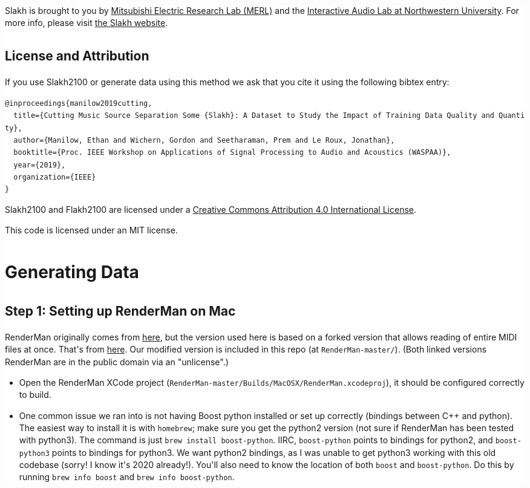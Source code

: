 Slakh is brought to you by [Mitsubishi Electric Research Lab (MERL)](http://www.merl.com/) and 
the [Interactive Audio Lab at Northwestern University](http://music.cs.northwestern.edu/). For 
more info, please visit [the Slakh website](http://www.slakh.com/).


## License and Attribution
  
If you use Slakh2100 or generate data using this method we ask that you cite it using the 
following bibtex entry:

```
@inproceedings{manilow2019cutting,
  title={Cutting Music Source Separation Some {Slakh}: A Dataset to Study the Impact of Training Data Quality and Quantity},
  author={Manilow, Ethan and Wichern, Gordon and Seetharaman, Prem and Le Roux, Jonathan},
  booktitle={Proc. IEEE Workshop on Applications of Signal Processing to Audio and Acoustics (WASPAA)},
  year={2019},
  organization={IEEE}
}

```

Slakh2100 and Flakh2100 are licensed under a 
<a rel="license" href="http://creativecommons.org/licenses/by/4.0/">Creative Commons Attribution 
4.0 International License</a>.

This code is licensed under an MIT license.


# Generating Data


## Step 1: Setting up RenderMan on Mac


RenderMan originally comes from [here](https://github.com/fedden/RenderMan), but the version used
here is based on a forked version that allows reading of entire MIDI files at once. That's from
[here](https://github.com/cannoneyed/RenderMan). Our modified version is included in this repo
(at `RenderMan-master/`). (Both linked versions RenderMan are in the public domain via
an "unlicense".)


- Open the RenderMan XCode project (`RenderMan-master/Builds/MacOSX/RenderMan.xcodeproj`),
it should be configured correctly to build. 

- One common issue we ran into is not having Boost python installed or set up correctly (bindings
between C++ and python). The easiest way to install it is with `homebrew`; make sure you get the
python2 version (not sure if RenderMan has been tested with python3). The command is just 
`brew install boost-python`. IIRC, `boost-python` points to bindings for python2, and
`boost-python3` points to bindings for python3. We want python2 bindings, as I was unable to get
python3 working with this old codebase (sorry! I know it's 2020 already!). You'll also need to know 
the location of both `boost` and `boost-python`. Do this by running `brew info boost` and 
`brew info boost-python`.
